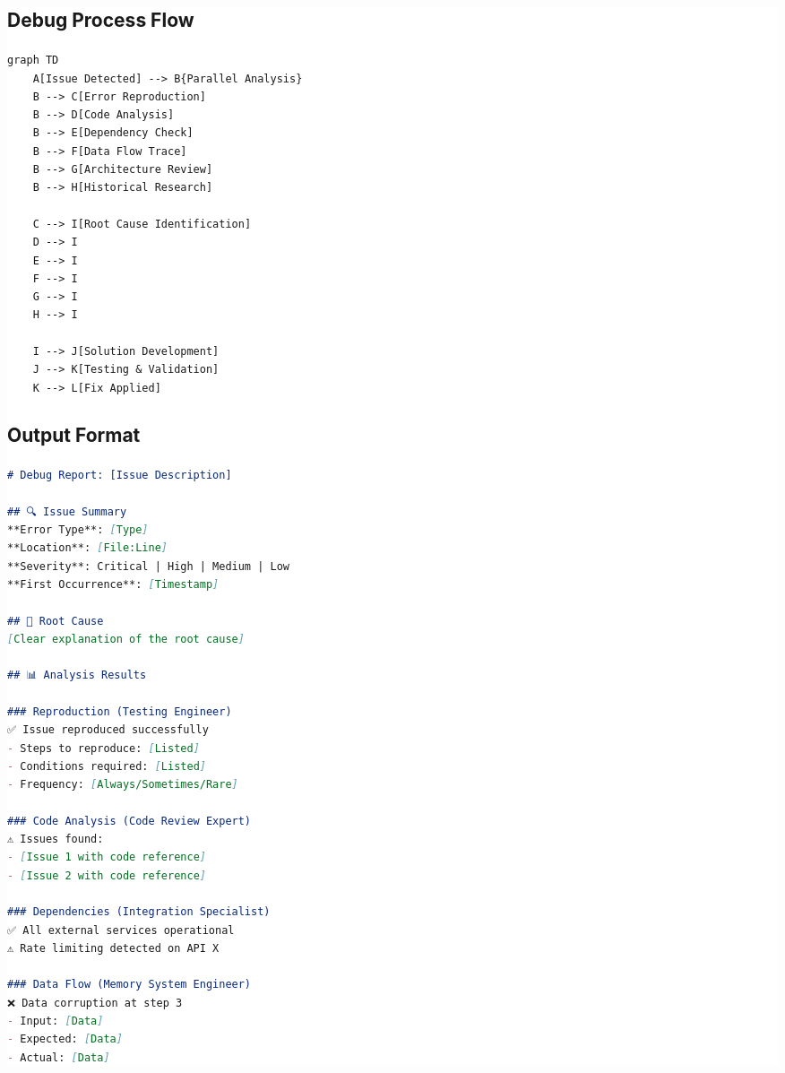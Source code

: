 ```python
```

## Debug Process Flow

```mermaid
graph TD
    A[Issue Detected] --> B{Parallel Analysis}
    B --> C[Error Reproduction]
    B --> D[Code Analysis]
    B --> E[Dependency Check]
    B --> F[Data Flow Trace]
    B --> G[Architecture Review]
    B --> H[Historical Research]

    C --> I[Root Cause Identification]
    D --> I
    E --> I
    F --> I
    G --> I
    H --> I

    I --> J[Solution Development]
    J --> K[Testing & Validation]
    K --> L[Fix Applied]
```

## Output Format

```markdown
# Debug Report: [Issue Description]

## 🔍 Issue Summary
**Error Type**: [Type]
**Location**: [File:Line]
**Severity**: Critical | High | Medium | Low
**First Occurrence**: [Timestamp]

## 🎯 Root Cause
[Clear explanation of the root cause]

## 📊 Analysis Results

### Reproduction (Testing Engineer)
✅ Issue reproduced successfully
- Steps to reproduce: [Listed]
- Conditions required: [Listed]
- Frequency: [Always/Sometimes/Rare]

### Code Analysis (Code Review Expert)
⚠️ Issues found:
- [Issue 1 with code reference]
- [Issue 2 with code reference]

### Dependencies (Integration Specialist)
✅ All external services operational
⚠️ Rate limiting detected on API X

### Data Flow (Memory System Engineer)
❌ Data corruption at step 3
- Input: [Data]
- Expected: [Data]
- Actual: [Data]

```